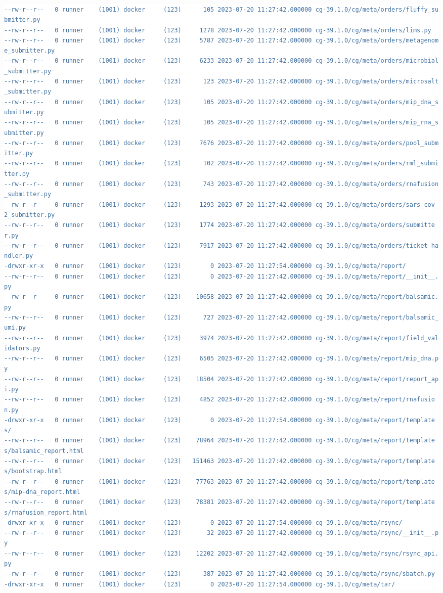 ```diff
--rw-r--r--   0 runner    (1001) docker     (123)      105 2023-07-20 11:27:42.000000 cg-39.1.0/cg/meta/orders/fluffy_submitter.py
--rw-r--r--   0 runner    (1001) docker     (123)     1278 2023-07-20 11:27:42.000000 cg-39.1.0/cg/meta/orders/lims.py
--rw-r--r--   0 runner    (1001) docker     (123)     5787 2023-07-20 11:27:42.000000 cg-39.1.0/cg/meta/orders/metagenome_submitter.py
--rw-r--r--   0 runner    (1001) docker     (123)     6233 2023-07-20 11:27:42.000000 cg-39.1.0/cg/meta/orders/microbial_submitter.py
--rw-r--r--   0 runner    (1001) docker     (123)      123 2023-07-20 11:27:42.000000 cg-39.1.0/cg/meta/orders/microsalt_submitter.py
--rw-r--r--   0 runner    (1001) docker     (123)      105 2023-07-20 11:27:42.000000 cg-39.1.0/cg/meta/orders/mip_dna_submitter.py
--rw-r--r--   0 runner    (1001) docker     (123)      105 2023-07-20 11:27:42.000000 cg-39.1.0/cg/meta/orders/mip_rna_submitter.py
--rw-r--r--   0 runner    (1001) docker     (123)     7676 2023-07-20 11:27:42.000000 cg-39.1.0/cg/meta/orders/pool_submitter.py
--rw-r--r--   0 runner    (1001) docker     (123)      102 2023-07-20 11:27:42.000000 cg-39.1.0/cg/meta/orders/rml_submitter.py
--rw-r--r--   0 runner    (1001) docker     (123)      743 2023-07-20 11:27:42.000000 cg-39.1.0/cg/meta/orders/rnafusion_submitter.py
--rw-r--r--   0 runner    (1001) docker     (123)     1293 2023-07-20 11:27:42.000000 cg-39.1.0/cg/meta/orders/sars_cov_2_submitter.py
--rw-r--r--   0 runner    (1001) docker     (123)     1774 2023-07-20 11:27:42.000000 cg-39.1.0/cg/meta/orders/submitter.py
--rw-r--r--   0 runner    (1001) docker     (123)     7917 2023-07-20 11:27:42.000000 cg-39.1.0/cg/meta/orders/ticket_handler.py
-drwxr-xr-x   0 runner    (1001) docker     (123)        0 2023-07-20 11:27:54.000000 cg-39.1.0/cg/meta/report/
--rw-r--r--   0 runner    (1001) docker     (123)        0 2023-07-20 11:27:42.000000 cg-39.1.0/cg/meta/report/__init__.py
--rw-r--r--   0 runner    (1001) docker     (123)    10658 2023-07-20 11:27:42.000000 cg-39.1.0/cg/meta/report/balsamic.py
--rw-r--r--   0 runner    (1001) docker     (123)      727 2023-07-20 11:27:42.000000 cg-39.1.0/cg/meta/report/balsamic_umi.py
--rw-r--r--   0 runner    (1001) docker     (123)     3974 2023-07-20 11:27:42.000000 cg-39.1.0/cg/meta/report/field_validators.py
--rw-r--r--   0 runner    (1001) docker     (123)     6505 2023-07-20 11:27:42.000000 cg-39.1.0/cg/meta/report/mip_dna.py
--rw-r--r--   0 runner    (1001) docker     (123)    18504 2023-07-20 11:27:42.000000 cg-39.1.0/cg/meta/report/report_api.py
--rw-r--r--   0 runner    (1001) docker     (123)     4852 2023-07-20 11:27:42.000000 cg-39.1.0/cg/meta/report/rnafusion.py
-drwxr-xr-x   0 runner    (1001) docker     (123)        0 2023-07-20 11:27:54.000000 cg-39.1.0/cg/meta/report/templates/
--rw-r--r--   0 runner    (1001) docker     (123)    78964 2023-07-20 11:27:42.000000 cg-39.1.0/cg/meta/report/templates/balsamic_report.html
--rw-r--r--   0 runner    (1001) docker     (123)   151463 2023-07-20 11:27:42.000000 cg-39.1.0/cg/meta/report/templates/bootstrap.html
--rw-r--r--   0 runner    (1001) docker     (123)    77763 2023-07-20 11:27:42.000000 cg-39.1.0/cg/meta/report/templates/mip-dna_report.html
--rw-r--r--   0 runner    (1001) docker     (123)    78381 2023-07-20 11:27:42.000000 cg-39.1.0/cg/meta/report/templates/rnafusion_report.html
-drwxr-xr-x   0 runner    (1001) docker     (123)        0 2023-07-20 11:27:54.000000 cg-39.1.0/cg/meta/rsync/
--rw-r--r--   0 runner    (1001) docker     (123)       32 2023-07-20 11:27:42.000000 cg-39.1.0/cg/meta/rsync/__init__.py
--rw-r--r--   0 runner    (1001) docker     (123)    12202 2023-07-20 11:27:42.000000 cg-39.1.0/cg/meta/rsync/rsync_api.py
--rw-r--r--   0 runner    (1001) docker     (123)      387 2023-07-20 11:27:42.000000 cg-39.1.0/cg/meta/rsync/sbatch.py
-drwxr-xr-x   0 runner    (1001) docker     (123)        0 2023-07-20 11:27:54.000000 cg-39.1.0/cg/meta/tar/
```